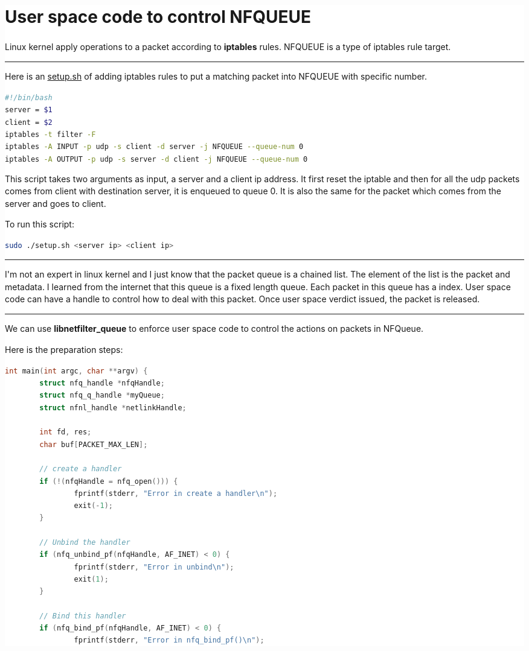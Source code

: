 # User space code to control NFQUEUE

Linux kernel apply operations to a packet according to **iptables** rules. NFQUEUE is a type of iptables rule target.

---

Here is an [setup.sh](https://github.com/ukulililixl/Technical-Blog/blob/master/NFQUEUE/setup.sh) of adding iptables rules to put a matching packet into NFQUEUE with specific number.

``` bash
#!/bin/bash
server = $1
client = $2
iptables -t filter -F
iptables -A INPUT -p udp -s client -d server -j NFQUEUE --queue-num 0
iptables -A OUTPUT -p udp -s server -d client -j NFQUEUE --queue-num 0
```

This script takes two arguments as input, a server and a client ip address. It first reset the iptable and then for all the udp packets comes from client with destination server, it is enqueued to queue 0. It is also the same for the packet which comes from the server and goes to client.

To run this script:

```bash 
sudo ./setup.sh <server ip> <client ip>
```



---

I'm not an expert in linux kernel and I just know that the packet queue is a chained list. The element of the list is the packet and metadata. I learned from the internet that this queue is a fixed length queue. Each packet in this queue has a index. User space code can have a handle to control how to deal with this packet. Once user space verdict issued, the packet is released.

---

We can use **libnetfilter_queue** to enforce user space code to control the actions on packets in NFQueue.

Here is the preparation steps:

``` c
int main(int argc, char **argv) {
        struct nfq_handle *nfqHandle;
        struct nfq_q_handle *myQueue;
        struct nfnl_handle *netlinkHandle;

        int fd, res;
        char buf[PACKET_MAX_LEN];

        // create a handler
        if (!(nfqHandle = nfq_open())) {
                fprintf(stderr, "Error in create a handler\n");
                exit(-1);
        }

        // Unbind the handler
        if (nfq_unbind_pf(nfqHandle, AF_INET) < 0) {
                fprintf(stderr, "Error in unbind\n");
                exit(1);
        }

        // Bind this handler
        if (nfq_bind_pf(nfqHandle, AF_INET) < 0) {
                fprintf(stderr, "Error in nfq_bind_pf()\n");
```